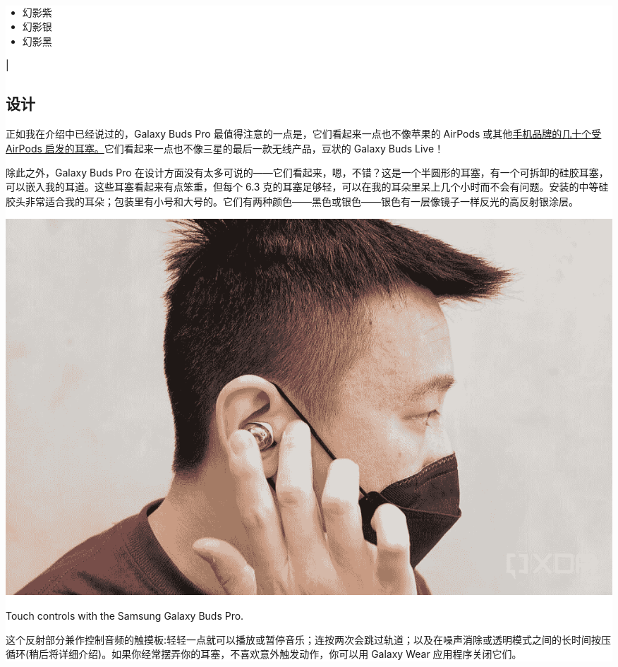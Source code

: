 *   幻影紫
*   幻影银
*   幻影黑

 |

## 设计

正如我在介绍中已经说过的，Galaxy Buds Pro 最值得注意的一点是，它们看起来一点也不像苹果的 AirPods 或其他[手机品牌的几十个受 AirPods 启发的耳塞。](https://www.xda-developers.com/oppo-enco-x-review/)它们看起来一点也不像三星的最后一款无线产品，豆状的 Galaxy Buds Live！

除此之外，Galaxy Buds Pro 在设计方面没有太多可说的——它们看起来，嗯，不错？这是一个半圆形的耳塞，有一个可拆卸的硅胶耳塞，可以嵌入我的耳道。这些耳塞看起来有点笨重，但每个 6.3 克的耳塞足够轻，可以在我的耳朵里呆上几个小时而不会有问题。安装的中等硅胶头非常适合我的耳朵；包装里有小号和大号的。它们有两种颜色——黑色或银色——银色有一层像镜子一样反光的高反射银涂层。

 <picture>![Touch controls with the Buds Pro.](img/cdcd716895dfce1af0e83fe4f02619d4.png)</picture> 

Touch controls with the Samsung Galaxy Buds Pro.

这个反射部分兼作控制音频的触摸板:轻轻一点就可以播放或暂停音乐；连按两次会跳过轨道；以及在噪声消除或透明模式之间的长时间按压循环(稍后将详细介绍)。如果你经常摆弄你的耳塞，不喜欢意外触发动作，你可以用 Galaxy Wear 应用程序关闭它们。
